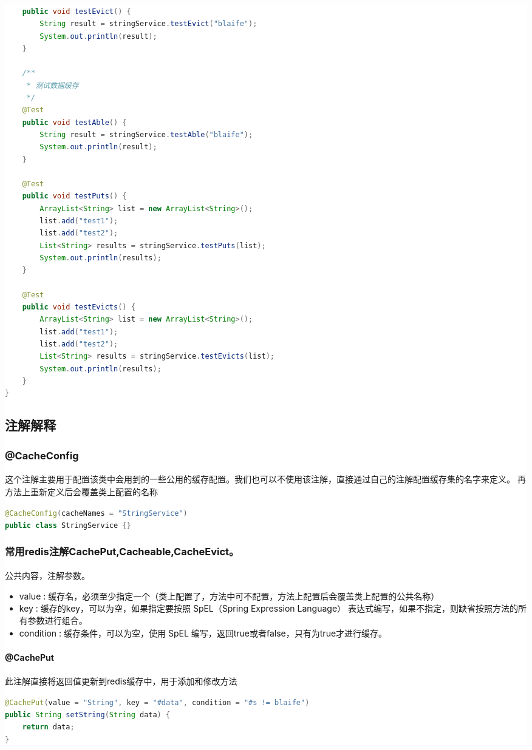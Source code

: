 ```java
    public void testEvict() {
        String result = stringService.testEvict("blaife");
        System.out.println(result);
    }

    /**
     * 测试数据缓存
     */
    @Test
    public void testAble() {
        String result = stringService.testAble("blaife");
        System.out.println(result);
    }

    @Test
    public void testPuts() {
        ArrayList<String> list = new ArrayList<String>();
        list.add("test1");
        list.add("test2");
        List<String> results = stringService.testPuts(list);
        System.out.println(results);
    }

    @Test
    public void testEvicts() {
        ArrayList<String> list = new ArrayList<String>();
        list.add("test1");
        list.add("test2");
        List<String> results = stringService.testEvicts(list);
        System.out.println(results);
    }
}
```

## 注解解释
### @CacheConfig
这个注解主要用于配置该类中会用到的一些公用的缓存配置。我们也可以不使用该注解，直接通过自己的注解配置缓存集的名字来定义。
再方法上重新定义后会覆盖类上配置的名称
```java
@CacheConfig(cacheNames = "StringService")
public class StringService {}
```

### 常用redis注解CachePut,Cacheable,CacheEvict。
公共内容，注解参数。
- value : 缓存名，必须至少指定一个（类上配置了，方法中可不配置，方法上配置后会覆盖类上配置的公共名称）
- key : 缓存的key，可以为空，如果指定要按照 SpEL（Spring Expression Language） 表达式编写，如果不指定，则缺省按照方法的所有参数进行组合。
- condition : 缓存条件，可以为空，使用 SpEL 编写，返回true或者false，只有为true才进行缓存。

#### @CachePut
此注解直接将返回值更新到redis缓存中，用于添加和修改方法  
```java
@CachePut(value = "String", key = "#data", condition = "#s != blaife") 
public String setString(String data) {
    return data;
}
```
